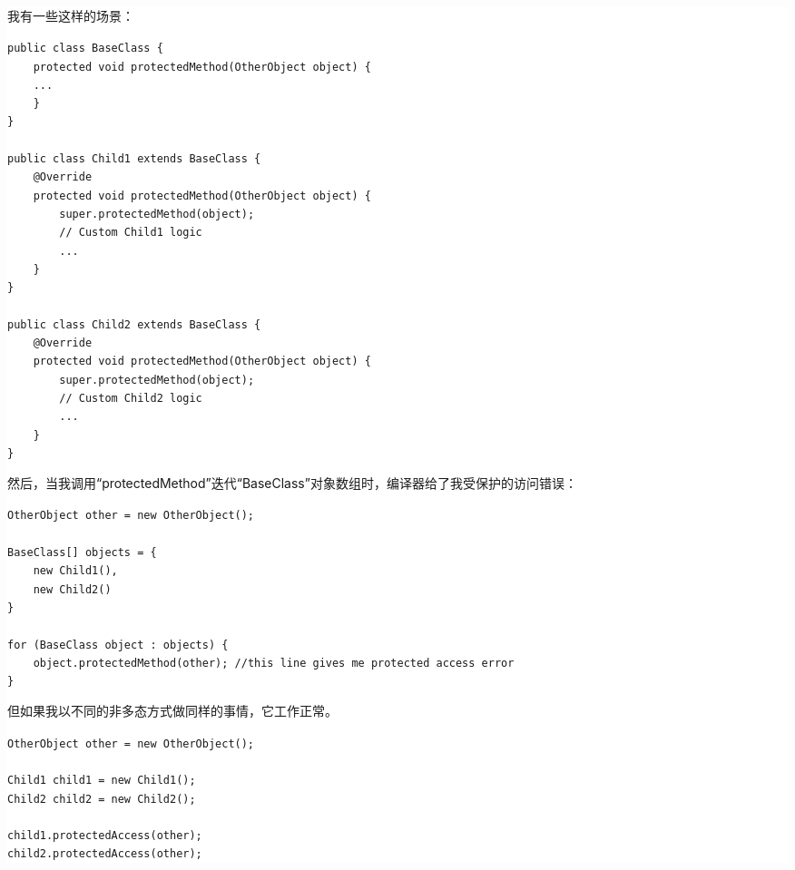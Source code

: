 我有一些这样的场景：

```
public class BaseClass {
    protected void protectedMethod(OtherObject object) {
    ...
    }
} 

public class Child1 extends BaseClass {
    @Override
    protected void protectedMethod(OtherObject object) {
        super.protectedMethod(object);
        // Custom Child1 logic
        ...
    }
}

public class Child2 extends BaseClass {
    @Override
    protected void protectedMethod(OtherObject object) {
        super.protectedMethod(object);
        // Custom Child2 logic
        ...
    }
} 
```

然后，当我调用“protectedMethod”迭代“BaseClass”对象数组时，编译器给了我受保护的访问错误：

```
OtherObject other = new OtherObject();

BaseClass[] objects = {
    new Child1(),
    new Child2()
}

for (BaseClass object : objects) {
    object.protectedMethod(other); //this line gives me protected access error
} 
```

但如果我以不同的非多态方式做同样的事情，它工作正常。

```
OtherObject other = new OtherObject();

Child1 child1 = new Child1();
Child2 child2 = new Child2();

child1.protectedAccess(other);
child2.protectedAccess(other); 
```
